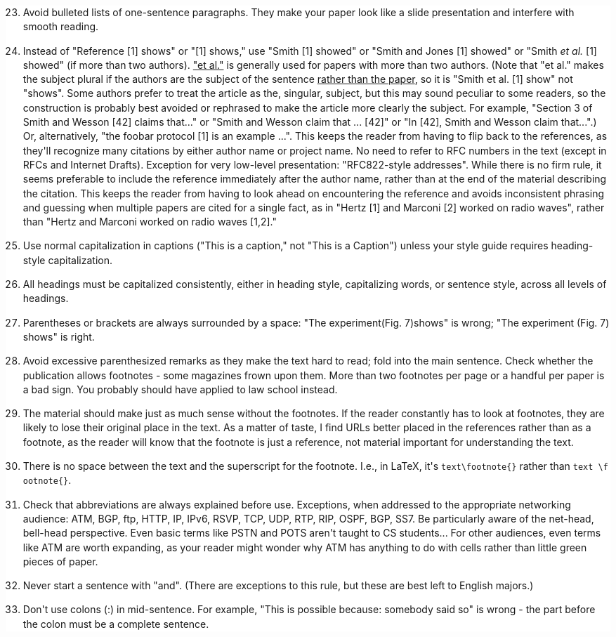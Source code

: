 23. Avoid bulleted lists of one-sentence paragraphs.  They make your paper look like a slide presentation and interfere with smooth reading.

24. Instead of "Reference [1] shows" or "[1] shows," use "Smith [1] showed" or "Smith and Jones [1] showed" or "Smith *et al.* [1] showed" (if more than two authors).  ["et al."](http://www.sparknotes.com/writing/style/topic_76.html) is generally used for papers with more than two authors.  (Note that "et al." makes the subject plural if the authors are the subject of the sentence [rather than the paper](http://english.stackexchange.com/questions/99886/is-et-al-used-as-a-singular-or-plural-subject), so it is "Smith et al.  [1] show" not "shows".  Some authors prefer to treat the article as the, singular, subject, but this may sound peculiar to some readers, so the construction is probably best avoided or rephrased to make the article more clearly the subject. For example, "Section 3 of Smith and Wesson [42] claims that..." or "Smith and Wesson claim that ... [42]" or "In [42], Smith and Wesson claim that...".) Or, alternatively, "the foobar protocol [1] is an example ...".  This keeps the reader from having to flip back to the references, as they'll recognize many citations by either author name or project name.  No need to refer to RFC numbers in the text (except in RFCs and Internet Drafts).  Exception for very low-level presentation:  "RFC822-style addresses". While there is no firm rule, it seems preferable to include the reference immediately after the author name, rather than at the end of the material describing the citation. This keeps the reader from having to look ahead on encountering the reference and avoids inconsistent phrasing and guessing when multiple papers are cited for a single fact, as in "Hertz [1] and Marconi [2] worked on radio waves", rather than "Hertz and Marconi worked on radio waves [1,2]."

25. Use normal capitalization in captions ("This is a caption," not "This is a Caption") unless your style guide requires heading-style capitalization.

26. All headings must be capitalized consistently, either in heading style, capitalizing words, or sentence style, across all levels of headings.

27. Parentheses or brackets are always surrounded by a space:  "The experiment(Fig.  7)shows" is wrong; "The experiment (Fig.  7) shows" is right.

28. Avoid excessive parenthesized remarks as they make the text hard to read; fold into the main sentence.  Check whether the publication allows footnotes - some magazines frown upon them.  More than two footnotes per page or a handful per paper is a bad sign.  You probably should have applied to law school instead.

29. The material should make just as much sense without the footnotes. If the reader constantly has to look at footnotes, they are likely to lose their original place in the text. As a matter of taste, I find URLs better placed in the references rather than as a footnote, as the reader will know that the footnote is just a reference, not material important for understanding the text.

30. There is no space between the text and the superscript for the footnote.  I.e., in LaTeX, it's `text\footnote{}` rather than `text \footnote{}`.

31. Check that abbreviations are always explained before use.  Exceptions, when addressed to the appropriate networking audience:  ATM, BGP, ftp, HTTP, IP, IPv6, RSVP, TCP, UDP, RTP, RIP, OSPF, BGP, SS7.  Be particularly aware of the net-head, bell-head perspective.  Even basic terms like PSTN and POTS aren't taught to CS students...  For other audiences, even terms like ATM are worth expanding, as your reader might wonder why ATM has anything to do with cells rather than little green pieces of paper.

32. Never start a sentence with "and". (There are exceptions to this rule, but these are best left to English majors.)

33. Don't use colons (:) in mid-sentence. For example, "This is possible because: somebody said so" is wrong - the part before the colon must be a complete sentence.

